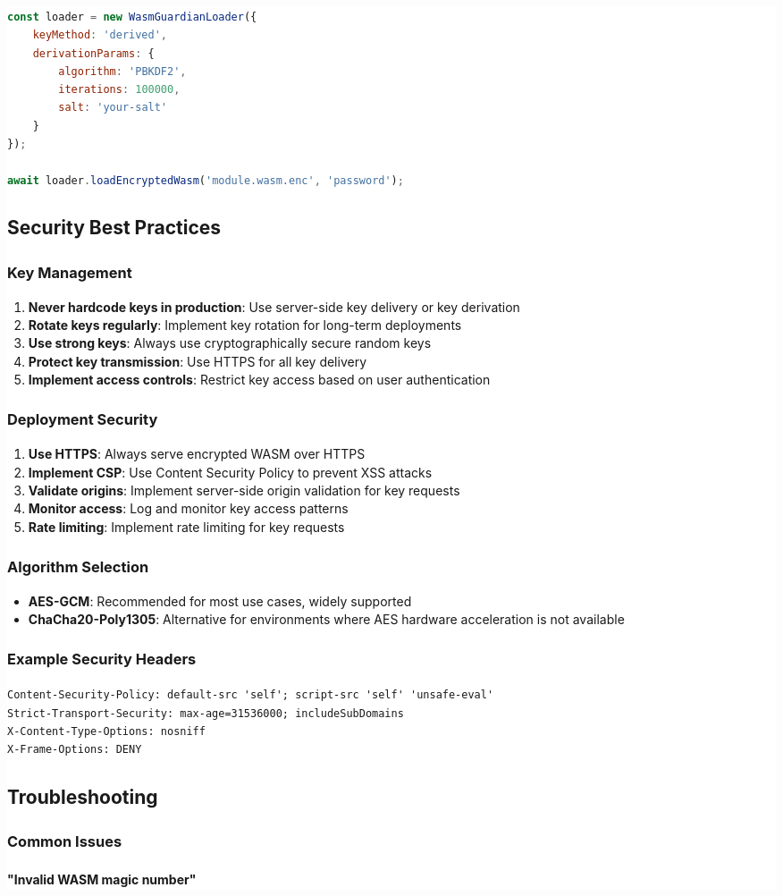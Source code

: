 ```javascript
const loader = new WasmGuardianLoader({
    keyMethod: 'derived',
    derivationParams: {
        algorithm: 'PBKDF2',
        iterations: 100000,
        salt: 'your-salt'
    }
});

await loader.loadEncryptedWasm('module.wasm.enc', 'password');
```

## Security Best Practices

### Key Management

1. **Never hardcode keys in production**: Use server-side key delivery or key derivation
2. **Rotate keys regularly**: Implement key rotation for long-term deployments
3. **Use strong keys**: Always use cryptographically secure random keys
4. **Protect key transmission**: Use HTTPS for all key delivery
5. **Implement access controls**: Restrict key access based on user authentication

### Deployment Security

1. **Use HTTPS**: Always serve encrypted WASM over HTTPS
2. **Implement CSP**: Use Content Security Policy to prevent XSS attacks
3. **Validate origins**: Implement server-side origin validation for key requests
4. **Monitor access**: Log and monitor key access patterns
5. **Rate limiting**: Implement rate limiting for key requests

### Algorithm Selection

- **AES-GCM**: Recommended for most use cases, widely supported
- **ChaCha20-Poly1305**: Alternative for environments where AES hardware acceleration is not available

### Example Security Headers

```http
Content-Security-Policy: default-src 'self'; script-src 'self' 'unsafe-eval'
Strict-Transport-Security: max-age=31536000; includeSubDomains
X-Content-Type-Options: nosniff
X-Frame-Options: DENY
```

## Troubleshooting

### Common Issues

#### "Invalid WASM magic number"
